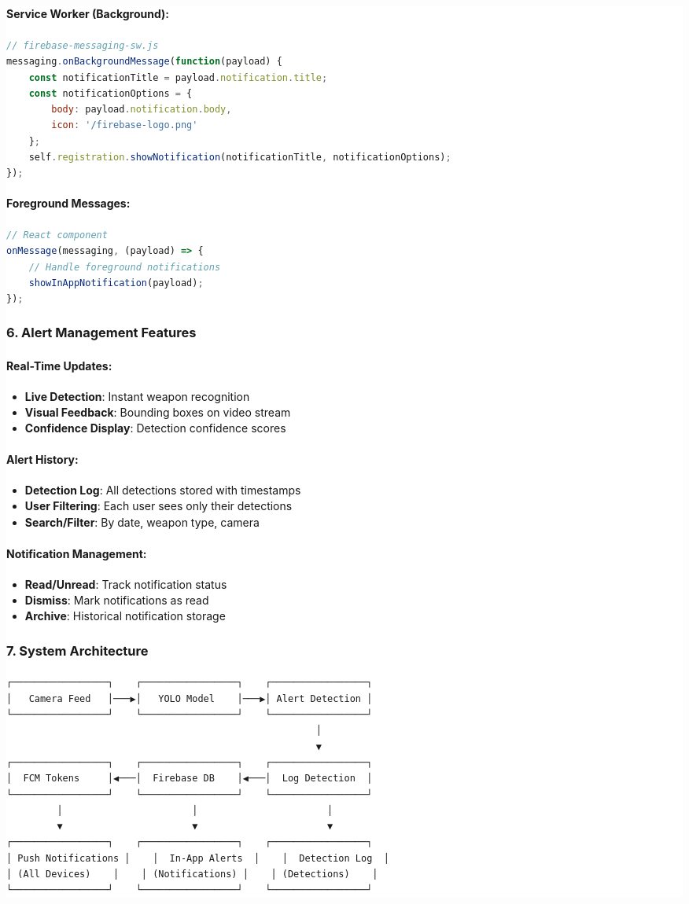 #### **Service Worker (Background):**
```javascript
// firebase-messaging-sw.js
messaging.onBackgroundMessage(function(payload) {
    const notificationTitle = payload.notification.title;
    const notificationOptions = {
        body: payload.notification.body,
        icon: '/firebase-logo.png'
    };
    self.registration.showNotification(notificationTitle, notificationOptions);
});
```

#### **Foreground Messages:**
```javascript
// React component
onMessage(messaging, (payload) => {
    // Handle foreground notifications
    showInAppNotification(payload);
});
```

### 6. **Alert Management Features**

#### **Real-Time Updates:**
- **Live Detection**: Instant weapon recognition
- **Visual Feedback**: Bounding boxes on video stream
- **Confidence Display**: Detection confidence scores

#### **Alert History:**
- **Detection Log**: All detections stored with timestamps
- **User Filtering**: Each user sees only their detections
- **Search/Filter**: By date, weapon type, camera

#### **Notification Management:**
- **Read/Unread**: Track notification status
- **Dismiss**: Mark notifications as read
- **Archive**: Historical notification storage

### 7. **System Architecture**

```
┌─────────────────┐    ┌─────────────────┐    ┌─────────────────┐
│   Camera Feed   │───▶│   YOLO Model    │───▶│ Alert Detection │
└─────────────────┘    └─────────────────┘    └─────────────────┘
                                                       │
                                                       ▼
┌─────────────────┐    ┌─────────────────┐    ┌─────────────────┐
│  FCM Tokens     │◀───│  Firebase DB    │◀───│  Log Detection  │
└─────────────────┘    └─────────────────┘    └─────────────────┘
         │                       │                       │
         ▼                       ▼                       ▼
┌─────────────────┐    ┌─────────────────┐    ┌─────────────────┐
│ Push Notifications │    │  In-App Alerts  │    │  Detection Log  │
│ (All Devices)    │    │ (Notifications) │    │ (Detections)    │
└─────────────────┘    └─────────────────┘    └─────────────────┘
```
